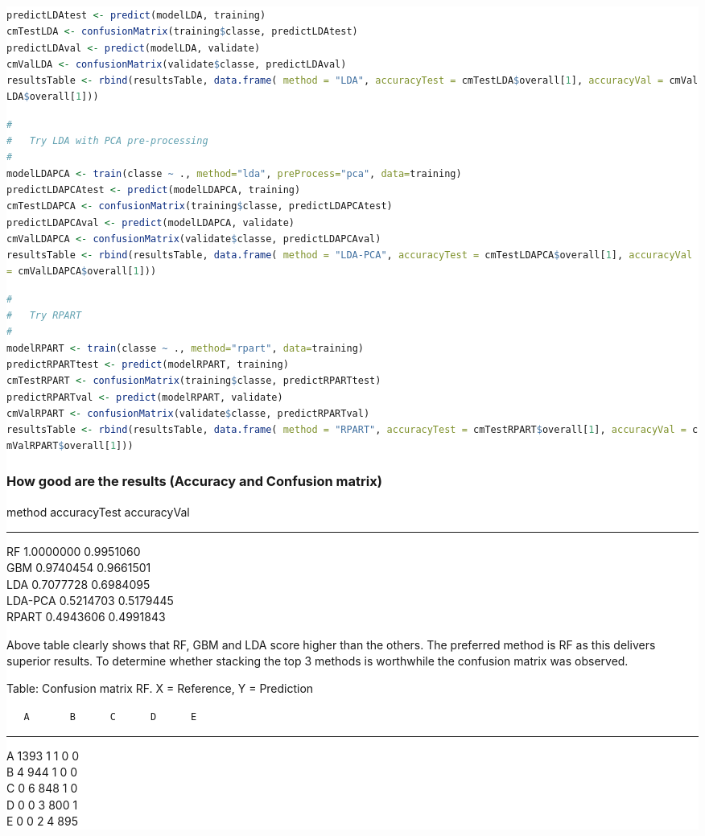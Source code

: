 ```r
predictLDAtest <- predict(modelLDA, training)
cmTestLDA <- confusionMatrix(training$classe, predictLDAtest)
predictLDAval <- predict(modelLDA, validate)
cmValLDA <- confusionMatrix(validate$classe, predictLDAval)
resultsTable <- rbind(resultsTable, data.frame( method = "LDA", accuracyTest = cmTestLDA$overall[1], accuracyVal = cmValLDA$overall[1]))
```


```r
#
#   Try LDA with PCA pre-processing
#
modelLDAPCA <- train(classe ~ ., method="lda", preProcess="pca", data=training)
predictLDAPCAtest <- predict(modelLDAPCA, training)
cmTestLDAPCA <- confusionMatrix(training$classe, predictLDAPCAtest)
predictLDAPCAval <- predict(modelLDAPCA, validate)
cmValLDAPCA <- confusionMatrix(validate$classe, predictLDAPCAval)
resultsTable <- rbind(resultsTable, data.frame( method = "LDA-PCA", accuracyTest = cmTestLDAPCA$overall[1], accuracyVal = cmValLDAPCA$overall[1]))
```


```r
#
#   Try RPART
#
modelRPART <- train(classe ~ ., method="rpart", data=training)
predictRPARTtest <- predict(modelRPART, training)
cmTestRPART <- confusionMatrix(training$classe, predictRPARTtest)
predictRPARTval <- predict(modelRPART, validate)
cmValRPART <- confusionMatrix(validate$classe, predictRPARTval)
resultsTable <- rbind(resultsTable, data.frame( method = "RPART", accuracyTest = cmTestRPART$overall[1], accuracyVal = cmValRPART$overall[1]))
```

###     How good are the results (Accuracy and Confusion matrix)  


 method     accuracyTest    accuracyVal 
---------  --------------  -------------
   RF        1.0000000       0.9951060  
   GBM       0.9740454       0.9661501  
   LDA       0.7077728       0.6984095  
 LDA-PCA     0.5214703       0.5179445  
  RPART      0.4943606       0.4991843  

Above table clearly shows that RF, GBM and LDA score higher than the others. The preferred method is RF as this delivers superior results. To determine whether stacking the top 3 methods is worthwhile the confusion matrix was observed.


Table: Confusion matrix RF. X = Reference, Y = Prediction

       A       B      C      D      E  
---  ------  -----  -----  -----  -----
A     1393     1      1      0      0  
B      4      944     1      0      0  
C      0       6     848     1      0  
D      0       0      3     800     1  
E      0       0      2      4     895 
